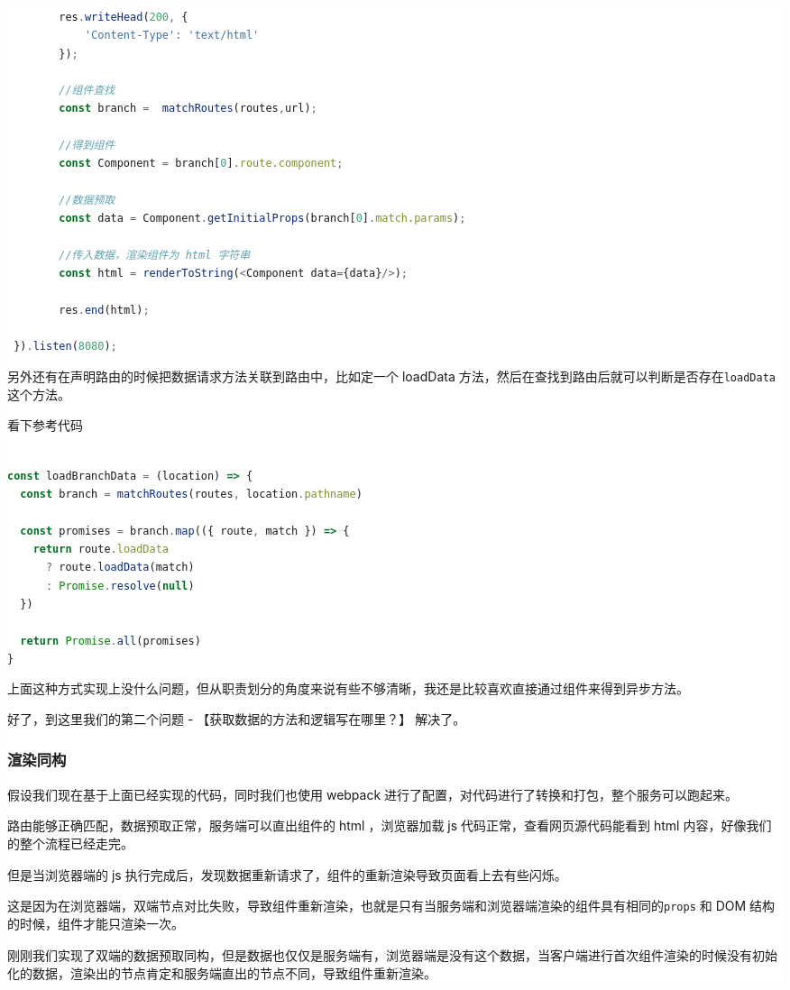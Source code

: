 ```javascript
        res.writeHead(200, {
            'Content-Type': 'text/html'
        });
        
        //组件查找
        const branch =  matchRoutes(routes,url);
        
        //得到组件
        const Component = branch[0].route.component;
    
        //数据预取
        const data = Component.getInitialProps(branch[0].match.params);
      
        //传入数据，渲染组件为 html 字符串
        const html = renderToString(<Component data={data}/>);

        res.end(html);

 }).listen(8080);
```

另外还有在声明路由的时候把数据请求方法关联到路由中，比如定一个 loadData 方法，然后在查找到路由后就可以判断是否存在`loadData`这个方法。

看下参考代码

```javascript

const loadBranchData = (location) => {
  const branch = matchRoutes(routes, location.pathname)

  const promises = branch.map(({ route, match }) => {
    return route.loadData
      ? route.loadData(match)
      : Promise.resolve(null)
  })

  return Promise.all(promises)
}
```

上面这种方式实现上没什么问题，但从职责划分的角度来说有些不够清晰，我还是比较喜欢直接通过组件来得到异步方法。

好了，到这里我们的第二个问题 - 【获取数据的方法和逻辑写在哪里？】 解决了。

### 渲染同构

假设我们现在基于上面已经实现的代码，同时我们也使用 webpack 进行了配置，对代码进行了转换和打包，整个服务可以跑起来。

路由能够正确匹配，数据预取正常，服务端可以直出组件的 html ，浏览器加载 js 代码正常，查看网页源代码能看到 html 内容，好像我们的整个流程已经走完。

但是当浏览器端的 js 执行完成后，发现数据重新请求了，组件的重新渲染导致页面看上去有些闪烁。

这是因为在浏览器端，双端节点对比失败，导致组件重新渲染，也就是只有当服务端和浏览器端渲染的组件具有相同的`props` 和 DOM 结构的时候，组件才能只渲染一次。

刚刚我们实现了双端的数据预取同构，但是数据也仅仅是服务端有，浏览器端是没有这个数据，当客户端进行首次组件渲染的时候没有初始化的数据，渲染出的节点肯定和服务端直出的节点不同，导致组件重新渲染。
